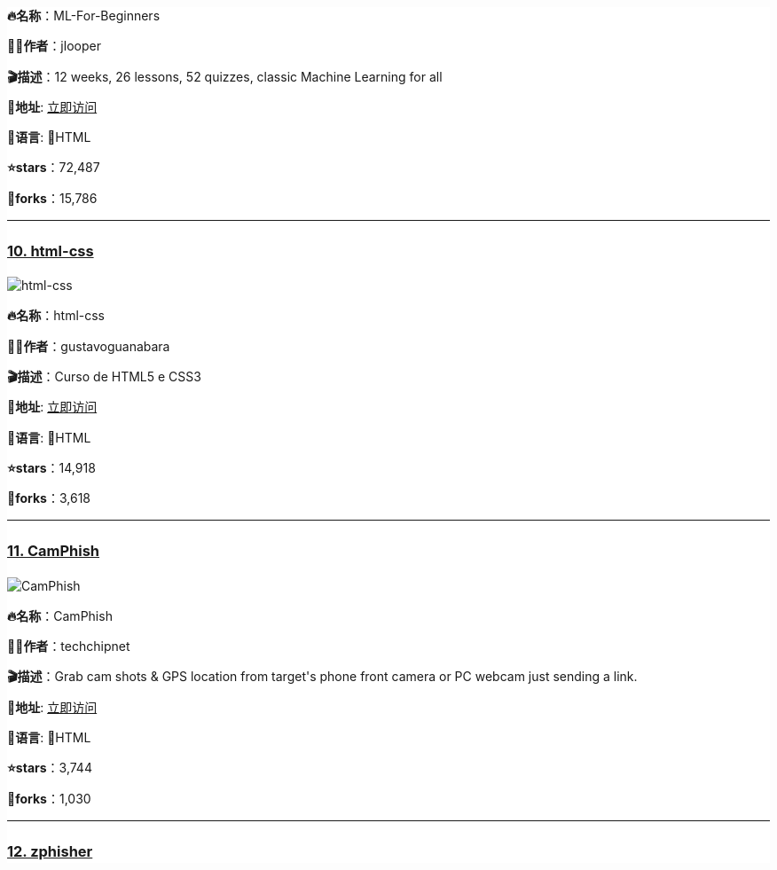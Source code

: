 **🔥名称**：ML-For-Beginners 

**🧑‍💻作者**：jlooper 

**🎬描述**：12 weeks, 26 lessons, 52 quizzes, classic Machine Learning for all 

**🔗地址**: [立即访问](https://github.com//microsoft/ML-For-Beginners) 

**👀语言**: 🔺HTML 

**⭐stars**：72,487 

**📍forks**：15,786 

--- 

### [10. html-css](https://github.com//gustavoguanabara/html-css) 

![html-css](https://s0.wp.com/mshots/v1/https://github.com//gustavoguanabara/html-css?w=600&h=450) 

**🔥名称**：html-css 

**🧑‍💻作者**：gustavoguanabara 

**🎬描述**：Curso de HTML5 e CSS3 

**🔗地址**: [立即访问](https://github.com//gustavoguanabara/html-css) 

**👀语言**: 🔺HTML 

**⭐stars**：14,918 

**📍forks**：3,618 

--- 

### [11. CamPhish](https://github.com//techchipnet/CamPhish) 

![CamPhish](https://s0.wp.com/mshots/v1/https://github.com//techchipnet/CamPhish?w=600&h=450) 

**🔥名称**：CamPhish 

**🧑‍💻作者**：techchipnet 

**🎬描述**：Grab cam shots & GPS location from target's phone front camera or PC webcam just sending a link. 

**🔗地址**: [立即访问](https://github.com//techchipnet/CamPhish) 

**👀语言**: 🔺HTML 

**⭐stars**：3,744 

**📍forks**：1,030 

--- 

### [12. zphisher](https://github.com//htr-tech/zphisher) 
